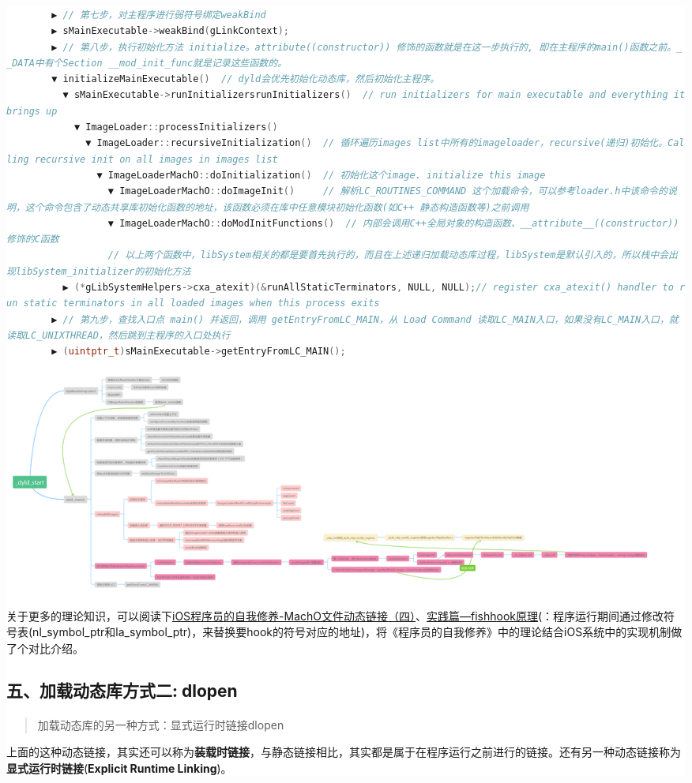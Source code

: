 ```C++
        ▶︎ // 第七步，对主程序进行弱符号绑定weakBind
        ▶︎ sMainExecutable->weakBind(gLinkContext);
        ▶︎ // 第八步，执行初始化方法 initialize。attribute((constructor)) 修饰的函数就是在这一步执行的, 即在主程序的main()函数之前。__DATA中有个Section __mod_init_func就是记录这些函数的。
        ▼ initializeMainExecutable()  // dyld会优先初始化动态库，然后初始化主程序。
          ▼ sMainExecutable->runInitializersrunInitializers()  // run initializers for main executable and everything it brings up 
            ▼ ImageLoader::processInitializers()
              ▼ ImageLoader::recursiveInitialization()  // 循环遍历images list中所有的imageloader，recursive(递归)初始化。Calling recursive init on all images in images list
                ▼ ImageLoaderMachO::doInitialization()  // 初始化这个image. initialize this image
                  ▼ ImageLoaderMachO::doImageInit()     // 解析LC_ROUTINES_COMMAND 这个加载命令，可以参考loader.h中该命令的说明，这个命令包含了动态共享库初始化函数的地址，该函数必须在库中任意模块初始化函数(如C++ 静态构造函数等)之前调用
                  ▼ ImageLoaderMachO::doModInitFunctions()  // 内部会调用C++全局对象的构造函数、__attribute__((constructor))修饰的C函数
                  // 以上两个函数中，libSystem相关的都是要首先执行的，而且在上述递归加载动态库过程，libSystem是默认引入的，所以栈中会出现libSystem_initializer的初始化方法
          ▶︎ (*gLibSystemHelpers->cxa_atexit)(&runAllStaticTerminators, NULL, NULL);// register cxa_atexit() handler to run static terminators in all loaded images when this process exits
        ▶︎ // 第九步，查找入口点 main() 并返回，调用 getEntryFromLC_MAIN，从 Load Command 读取LC_MAIN入口，如果没有LC_MAIN入口，就读取LC_UNIXTHREAD，然后跳到主程序的入口处执行
        ▶︎ (uintptr_t)sMainExecutable->getEntryFromLC_MAIN();
```

<img src="/images/compilelink/34.png" style="zoom:80%;" />

关于更多的理论知识，可以阅读下[iOS程序员的自我修养-MachO文件动态链接（四）](https://juejin.im/post/6844903922654511112#heading-23)、[实践篇—fishhook原理](https://juejin.im/post/6844903926051897358)(：程序运行期间通过修改符号表(nl_symbol_ptr和la_symbol_ptr)，来替换要hook的符号对应的地址)，将《程序员的自我修养》中的理论结合iOS系统中的实现机制做了个对比介绍。

## 五、加载动态库方式二: dlopen

> 加载动态库的另一种方式：显式运行时链接dlopen

上面的这种动态链接，其实还可以称为**装载时链接**，与静态链接相比，其实都是属于在程序运行之前进行的链接。还有另一种动态链接称为**显式运行时链接**(**Explicit Runtime Linking**)。

